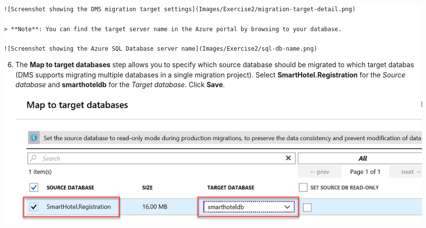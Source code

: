     ![Screenshot showing the DMS migration target settings](Images/Exercise2/migration-target-detail.png)

    > **Note**: You can find the target server name in the Azure portal by browsing to your database.

    ![Screenshot showing the Azure SQL Database server name](Images/Exercise2/sql-db-name.png)

6. The **Map to target databases** step allows you to specify which source database should be migrated to which target databas (DMS supports migrating multiple databases in a single migration project). Select **SmartHotel.Registration** for the *Source database* and **smarthoteldb** for the *Target database*. Click **Save**.

    ![Screenshot from DMS showing how the mapping between source and destination database is configured](Images/Exercise2/map-target-db.png)
        